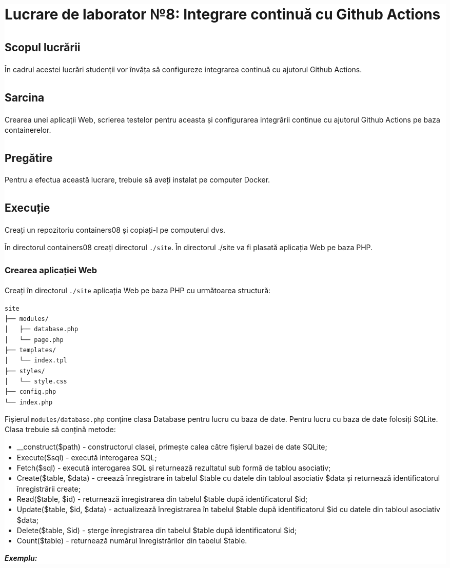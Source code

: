 # Lucrare de laborator №8: Integrare continuă cu Github Actions
## Scopul lucrării

În cadrul acestei lucrări studenții vor învăța să configureze integrarea continuă cu ajutorul Github Actions.
## Sarcina

Crearea unei aplicații Web, scrierea testelor pentru aceasta și configurarea integrării continue cu ajutorul Github Actions pe baza containerelor.
## Pregătire

Pentru a efectua această lucrare, trebuie să aveți instalat pe computer Docker.
## Execuție

Creați un repozitoriu containers08 și copiați-l pe computerul dvs.

În directorul containers08 creați directorul ```./site```. În directorul ./site va fi plasată aplicația Web pe baza PHP.
### Crearea aplicației Web

Creați în directorul ```./site``` aplicația Web pe baza PHP cu următoarea structură:

    site
    ├── modules/
    │   ├── database.php
    │   └── page.php
    ├── templates/
    │   └── index.tpl
    ├── styles/
    │   └── style.css
    ├── config.php
    └── index.php

Fișierul ```modules/database.php``` conține clasa Database pentru lucru cu baza de date. Pentru lucru cu baza de date folosiți SQLite. Clasa trebuie să conțină metode:

* __construct($path) - constructorul clasei, primește calea către fișierul bazei de date SQLite; 
* Execute($sql) - execută interogarea SQL;
* Fetch($sql) - execută interogarea SQL și returnează rezultatul sub formă de tablou asociativ;
* Create($table, $data) - creează înregistrare în tabelul $table cu datele din tabloul asociativ $data și returnează identificatorul înregistrării create;
* Read($table, $id) - returnează înregistrarea din tabelul $table după identificatorul $id;
* Update($table, $id, $data) - actualizează înregistrarea în tabelul $table după identificatorul $id cu datele din tabloul asociativ $data;
* Delete($table, $id) - șterge înregistrarea din tabelul $table după identificatorul $id;
* Count($table) - returnează numărul înregistrărilor din tabelul $table.

***Exemplu:***

